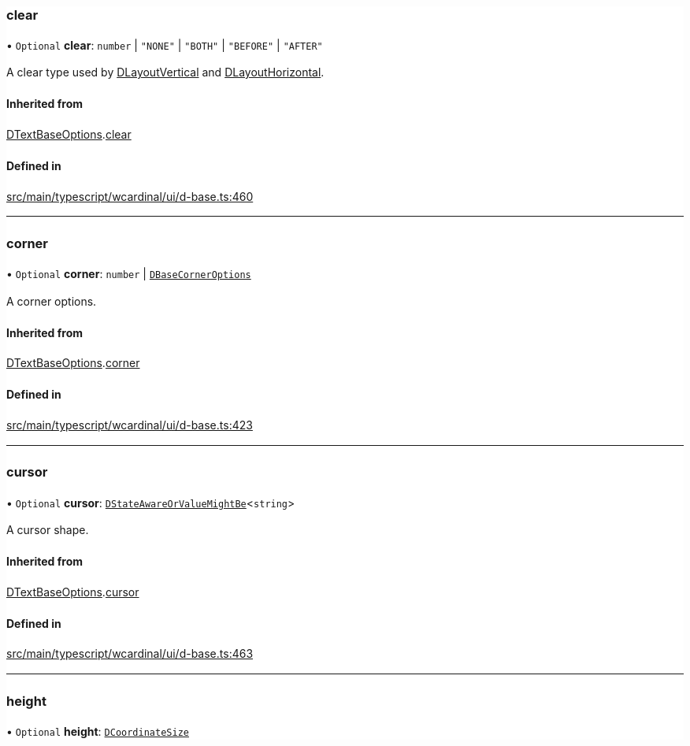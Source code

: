 ### clear

• `Optional` **clear**: `number` \| ``"NONE"`` \| ``"BOTH"`` \| ``"BEFORE"`` \| ``"AFTER"``

A clear type used by [DLayoutVertical](../classes/DLayoutVertical.md) and [DLayoutHorizontal](../classes/DLayoutHorizontal.md).

#### Inherited from

[DTextBaseOptions](DTextBaseOptions.md).[clear](DTextBaseOptions.md#clear)

#### Defined in

[src/main/typescript/wcardinal/ui/d-base.ts:460](https://github.com/winter-cardinal/winter-cardinal-ui/blob/v0.194.0/src/main/typescript/wcardinal/ui/d-base.ts#L460)

___

### corner

• `Optional` **corner**: `number` \| [`DBaseCornerOptions`](DBaseCornerOptions.md)

A corner options.

#### Inherited from

[DTextBaseOptions](DTextBaseOptions.md).[corner](DTextBaseOptions.md#corner)

#### Defined in

[src/main/typescript/wcardinal/ui/d-base.ts:423](https://github.com/winter-cardinal/winter-cardinal-ui/blob/v0.194.0/src/main/typescript/wcardinal/ui/d-base.ts#L423)

___

### cursor

• `Optional` **cursor**: [`DStateAwareOrValueMightBe`](../index.md#dstateawareorvaluemightbe)<`string`\>

A cursor shape.

#### Inherited from

[DTextBaseOptions](DTextBaseOptions.md).[cursor](DTextBaseOptions.md#cursor)

#### Defined in

[src/main/typescript/wcardinal/ui/d-base.ts:463](https://github.com/winter-cardinal/winter-cardinal-ui/blob/v0.194.0/src/main/typescript/wcardinal/ui/d-base.ts#L463)

___

### height

• `Optional` **height**: [`DCoordinateSize`](../index.md#dcoordinatesize)
